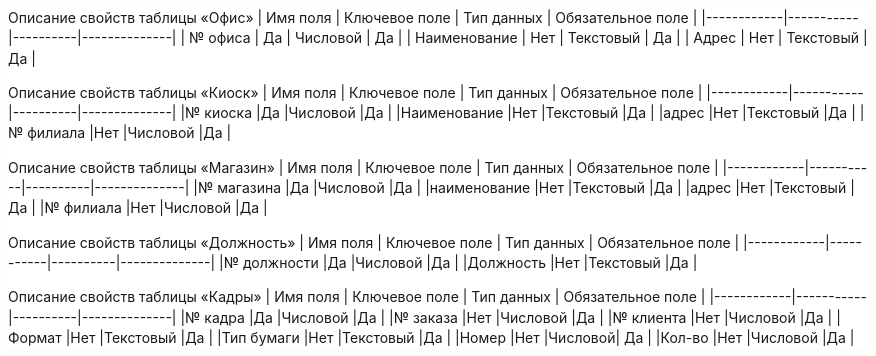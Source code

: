 Описание свойств таблицы «Офис» 
| Имя поля | Ключевое поле | Тип данных | Обязательное поле |
|------------|-----------|----------|--------------|
| № офиса | Да | Числовой | Да |
| Наименование | Нет | Текстовый | Да |
| Адрес | Нет | Текстовый | Да |

Описание свойств таблицы «Киоск» 
| Имя поля | Ключевое поле | Тип данных | Обязательное поле |
|------------|-----------|----------|--------------|
|№ киоска |Да |Числовой |Да |
|Наименование |Нет |Текстовый |Да |
|адрес |Нет |Текстовый |Да |
|№ филиала |Нет |Числовой |Да |

Описание свойств таблицы «Магазин»
| Имя поля | Ключевое поле | Тип данных | Обязательное поле |
|------------|-----------|----------|--------------| 
|№ магазина |Да |Числовой |Да |
|наименование |Нет |Текстовый |Да |
|адрес |Нет |Текстовый |Да |
|№ филиала |Нет |Числовой |Да |

Описание свойств таблицы «Должность» 
| Имя поля | Ключевое поле | Тип данных | Обязательное поле |
|------------|-----------|----------|--------------|
|№ должности |Да |Числовой |Да |
|Должность |Нет |Текстовый |Да |

Описание свойств таблицы «Кадры» 
| Имя поля | Ключевое поле | Тип данных | Обязательное поле |
|------------|-----------|----------|--------------|
|№ кадра |Да |Числовой |Да |
|№ заказа |Нет |Числовой |Да |
|№ клиента |Нет |Числовой |Да |
|Формат |Нет |Текстовый |Да |
|Тип бумаги |Нет |Текстовый |Да |
|Номер |Нет |Числовой| Да |
|Кол-во |Нет |Числовой |Да |
